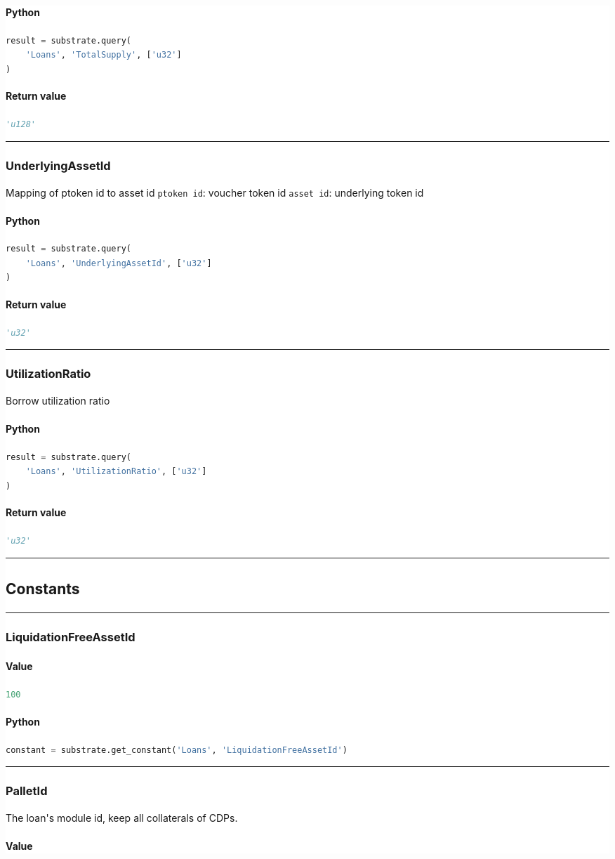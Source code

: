#### Python
```python
result = substrate.query(
    'Loans', 'TotalSupply', ['u32']
)
```

#### Return value
```python
'u128'
```
---------
### UnderlyingAssetId
 Mapping of ptoken id to asset id
 `ptoken id`: voucher token id
 `asset id`: underlying token id

#### Python
```python
result = substrate.query(
    'Loans', 'UnderlyingAssetId', ['u32']
)
```

#### Return value
```python
'u32'
```
---------
### UtilizationRatio
 Borrow utilization ratio

#### Python
```python
result = substrate.query(
    'Loans', 'UtilizationRatio', ['u32']
)
```

#### Return value
```python
'u32'
```
---------
## Constants

---------
### LiquidationFreeAssetId
#### Value
```python
100
```
#### Python
```python
constant = substrate.get_constant('Loans', 'LiquidationFreeAssetId')
```
---------
### PalletId
 The loan&#x27;s module id, keep all collaterals of CDPs.
#### Value
```python
```